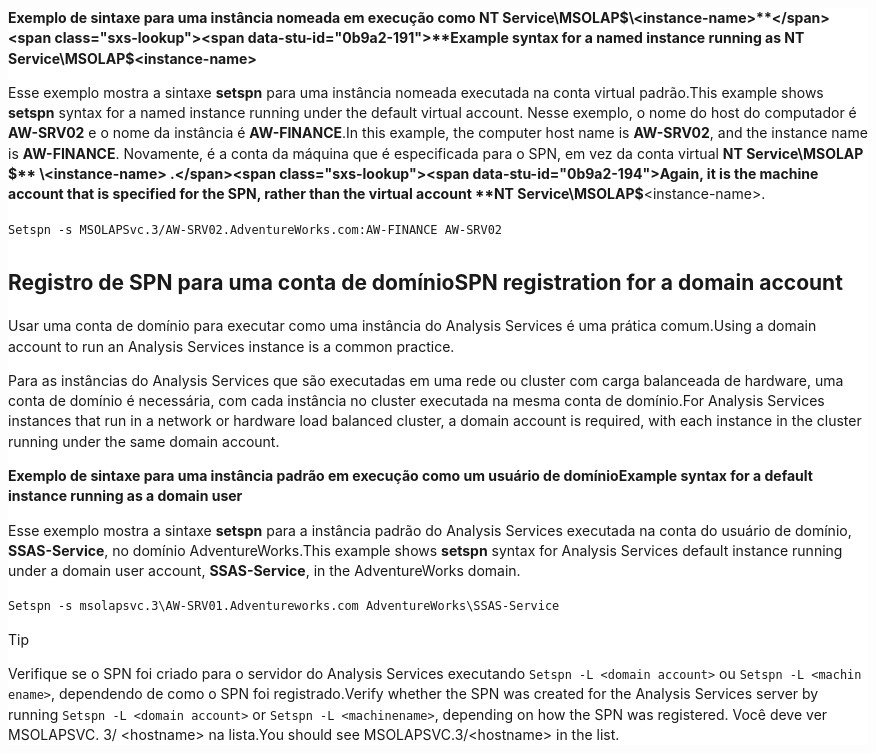  <span data-ttu-id="0b9a2-191">**Exemplo de sintaxe para uma instância nomeada em execução como NT Service\MSOLAP$\<instance-name>**</span><span class="sxs-lookup"><span data-stu-id="0b9a2-191">**Example syntax for a named instance running as NT Service\MSOLAP$\<instance-name>**</span></span>  
  
 <span data-ttu-id="0b9a2-192">Esse exemplo mostra a sintaxe **setspn** para uma instância nomeada executada na conta virtual padrão.</span><span class="sxs-lookup"><span data-stu-id="0b9a2-192">This example shows **setspn** syntax for a named instance running under the default virtual account.</span></span> <span data-ttu-id="0b9a2-193">Nesse exemplo, o nome do host do computador é **AW-SRV02** e o nome da instância é **AW-FINANCE**.</span><span class="sxs-lookup"><span data-stu-id="0b9a2-193">In this example, the computer host name is **AW-SRV02**, and the instance name is **AW-FINANCE**.</span></span> <span data-ttu-id="0b9a2-194">Novamente, é a conta da máquina que é especificada para o SPN, em vez da conta virtual **NT Service\MSOLAP $** \<instance-name> .</span><span class="sxs-lookup"><span data-stu-id="0b9a2-194">Again, it is the machine account that is specified for the SPN, rather than the virtual account **NT Service\MSOLAP$**\<instance-name>.</span></span>  
  
```  
Setspn -s MSOLAPSvc.3/AW-SRV02.AdventureWorks.com:AW-FINANCE AW-SRV02  
```  
  
##  <a name="spn-registration-for-a-domain-account"></a><a name="bkmk_domain"></a><span data-ttu-id="0b9a2-195">Registro de SPN para uma conta de domínio</span><span class="sxs-lookup"><span data-stu-id="0b9a2-195">SPN registration for a domain account</span></span>  
 <span data-ttu-id="0b9a2-196">Usar uma conta de domínio para executar como uma instância do Analysis Services é uma prática comum.</span><span class="sxs-lookup"><span data-stu-id="0b9a2-196">Using a domain account to run an Analysis Services instance is a common practice.</span></span>  
  
 <span data-ttu-id="0b9a2-197">Para as instâncias do Analysis Services que são executadas em uma rede ou cluster com carga balanceada de hardware, uma conta de domínio é necessária, com cada instância no cluster executada na mesma conta de domínio.</span><span class="sxs-lookup"><span data-stu-id="0b9a2-197">For Analysis Services instances that run in a network or hardware load balanced cluster, a domain account is required, with each instance in the cluster running under the same domain account.</span></span>  
  
 <span data-ttu-id="0b9a2-198">**Exemplo de sintaxe para uma instância padrão em execução como um usuário de domínio**</span><span class="sxs-lookup"><span data-stu-id="0b9a2-198">**Example syntax for a default instance running as a domain user**</span></span>  
  
 <span data-ttu-id="0b9a2-199">Esse exemplo mostra a sintaxe **setspn** para a instância padrão do Analysis Services executada na conta do usuário de domínio, **SSAS-Service**, no domínio AdventureWorks.</span><span class="sxs-lookup"><span data-stu-id="0b9a2-199">This example shows **setspn** syntax for Analysis Services default instance running under a domain user account, **SSAS-Service**, in the AdventureWorks domain.</span></span>  
  
```  
Setspn -s msolapsvc.3\AW-SRV01.Adventureworks.com AdventureWorks\SSAS-Service  
```  
  
> [!TIP]  
>  <span data-ttu-id="0b9a2-200">Verifique se o SPN foi criado para o servidor do Analysis Services executando `Setspn -L <domain account>` ou `Setspn -L <machinename>`, dependendo de como o SPN foi registrado.</span><span class="sxs-lookup"><span data-stu-id="0b9a2-200">Verify whether the SPN was created for the Analysis Services server by running `Setspn -L <domain account>` or `Setspn -L <machinename>`, depending on how the SPN was registered.</span></span> <span data-ttu-id="0b9a2-201">Você deve ver MSOLAPSVC. 3/ \<hostname> na lista.</span><span class="sxs-lookup"><span data-stu-id="0b9a2-201">You should see MSOLAPSVC.3/\<hostname> in the list.</span></span>  
  